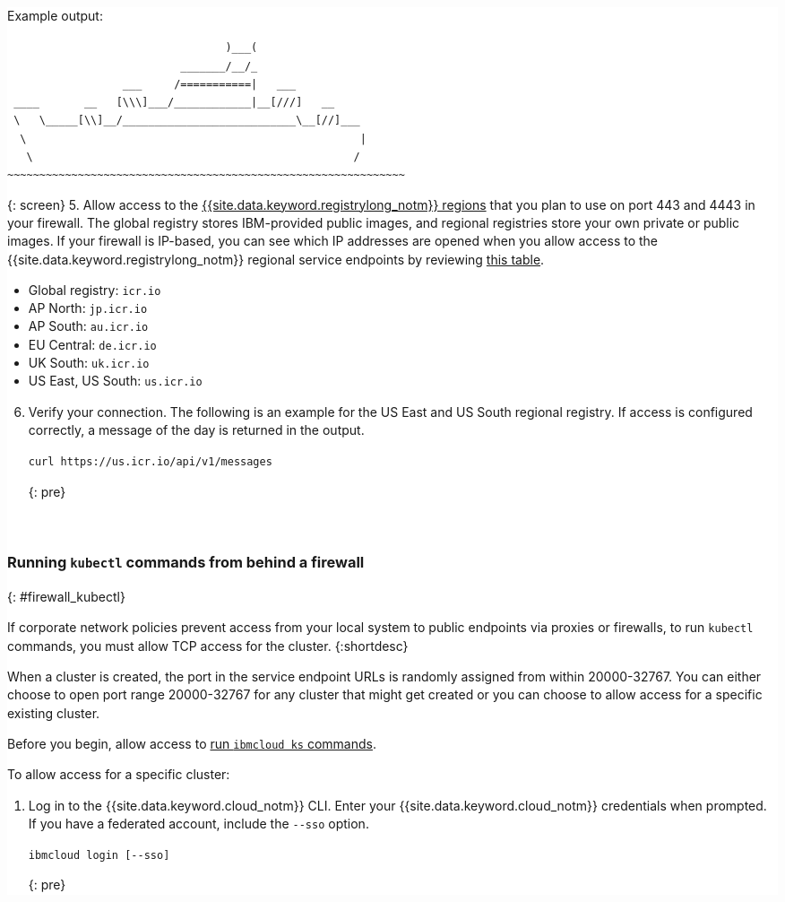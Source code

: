    Example output:
   ```
                                     )___(
                              _______/__/_
                     ___     /===========|   ___
    ____       __   [\\\]___/____________|__[///]   __
    \   \_____[\\]__/___________________________\__[//]___
     \                                                    |
      \                                                  /
   ~~~~~~~~~~~~~~~~~~~~~~~~~~~~~~~~~~~~~~~~~~~~~~~~~~~~~~~~~~~~~~

   ```
   {: screen}
5. Allow access to the [{{site.data.keyword.registrylong_notm}} regions](/docs/Registry?topic=Registry-registry_overview#registry_regions) that you plan to use on port 443 and 4443 in your firewall. The global registry stores IBM-provided public images, and regional registries store your own private or public images. If your firewall is IP-based, you can see which IP addresses are opened when you allow access to the {{site.data.keyword.registrylong_notm}} regional service endpoints by reviewing [this table](#firewall_registry).
  * Global registry: `icr.io`
  * AP North: `jp.icr.io`
  * AP South: `au.icr.io`
  * EU Central: `de.icr.io`
  * UK South: `uk.icr.io`
  * US East, US South: `us.icr.io`

6. Verify your connection. The following is an example for the US East and US South regional registry. If access is configured correctly, a message of the day is returned in the output.
   ```
   curl https://us.icr.io/api/v1/messages
   ```
   {: pre}

</br>

### Running `kubectl` commands from behind a firewall
{: #firewall_kubectl}

If corporate network policies prevent access from your local system to public endpoints via proxies or firewalls, to run `kubectl` commands, you must allow TCP access for the cluster.
{:shortdesc}

When a cluster is created, the port in the service endpoint URLs is randomly assigned from within 20000-32767. You can either choose to open port range 20000-32767 for any cluster that might get created or you can choose to allow access for a specific existing cluster.

Before you begin, allow access to [run `ibmcloud ks` commands](#firewall_bx).

To allow access for a specific cluster:

1. Log in to the {{site.data.keyword.cloud_notm}} CLI. Enter your {{site.data.keyword.cloud_notm}} credentials when prompted. If you have a federated account, include the `--sso` option.

   ```
   ibmcloud login [--sso]
   ```
   {: pre}
